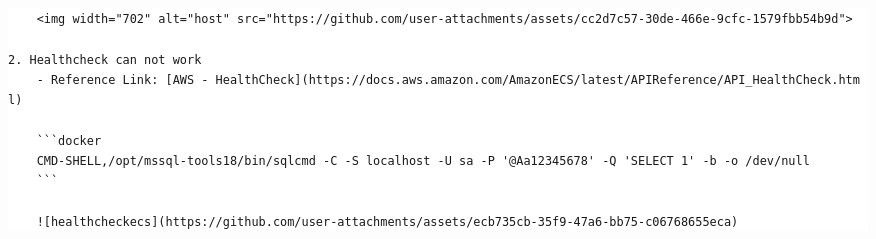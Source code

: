         <img width="702" alt="host" src="https://github.com/user-attachments/assets/cc2d7c57-30de-466e-9cfc-1579fbb54b9d">
        
    2. Healthcheck can not work
        - Reference Link: [AWS - HealthCheck](https://docs.aws.amazon.com/AmazonECS/latest/APIReference/API_HealthCheck.html)
        
        ```docker
        CMD-SHELL,/opt/mssql-tools18/bin/sqlcmd -C -S localhost -U sa -P '@Aa12345678' -Q 'SELECT 1' -b -o /dev/null
        ```

        ![healthcheckecs](https://github.com/user-attachments/assets/ecb735cb-35f9-47a6-bb75-c06768655eca)
